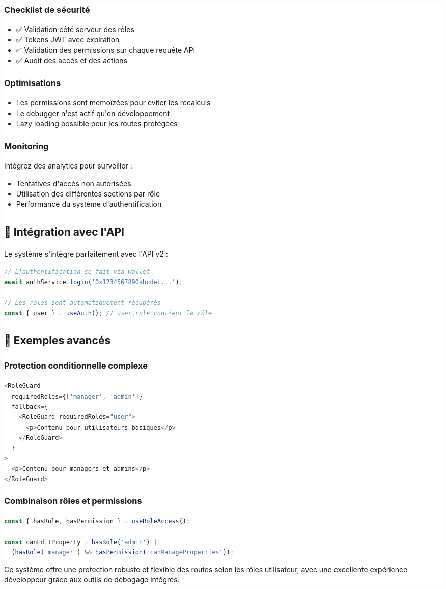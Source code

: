 ### Checklist de sécurité

- ✅ Validation côté serveur des rôles
- ✅ Tokens JWT avec expiration
- ✅ Validation des permissions sur chaque requête API
- ✅ Audit des accès et des actions

### Optimisations

- Les permissions sont memoïzées pour éviter les recalculs
- Le debugger n'est actif qu'en développement
- Lazy loading possible pour les routes protégées

### Monitoring

Intégrez des analytics pour surveiller :
- Tentatives d'accès non autorisées
- Utilisation des différentes sections par rôle
- Performance du système d'authentification

## 🔄 Intégration avec l'API

Le système s'intègre parfaitement avec l'API v2 :

```typescript
// L'authentification se fait via wallet
await authService.login('0x1234567890abcdef...');

// Les rôles sont automatiquement récupérés
const { user } = useAuth(); // user.role contient le rôle
```

## 📖 Exemples avancés

### Protection conditionnelle complexe

```typescript
<RoleGuard
  requiredRoles={['manager', 'admin']}
  fallback={
    <RoleGuard requiredRoles="user">
      <p>Contenu pour utilisateurs basiques</p>
    </RoleGuard>
  }
>
  <p>Contenu pour managers et admins</p>
</RoleGuard>
```

### Combinaison rôles et permissions

```typescript
const { hasRole, hasPermission } = useRoleAccess();

const canEditProperty = hasRole('admin') || 
  (hasRole('manager') && hasPermission('canManageProperties'));
```

Ce système offre une protection robuste et flexible des routes selon les rôles utilisateur, avec une excellente expérience développeur grâce aux outils de débogage intégrés. 
